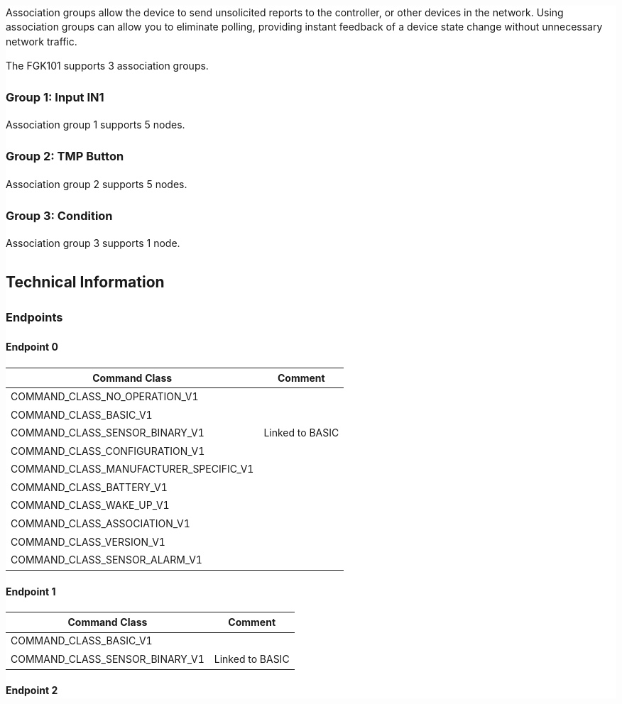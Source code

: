 Association groups allow the device to send unsolicited reports to the controller, or other devices in the network. Using association groups can allow you to eliminate polling, providing instant feedback of a device state change without unnecessary network traffic.

The FGK101 supports 3 association groups.

### Group 1: Input IN1


Association group 1 supports 5 nodes.

### Group 2: TMP Button


Association group 2 supports 5 nodes.

### Group 3: Condition


Association group 3 supports 1 node.

## Technical Information

### Endpoints

#### Endpoint 0

| Command Class | Comment |
|---------------|---------|
| COMMAND_CLASS_NO_OPERATION_V1| |
| COMMAND_CLASS_BASIC_V1| |
| COMMAND_CLASS_SENSOR_BINARY_V1| Linked to BASIC|
| COMMAND_CLASS_CONFIGURATION_V1| |
| COMMAND_CLASS_MANUFACTURER_SPECIFIC_V1| |
| COMMAND_CLASS_BATTERY_V1| |
| COMMAND_CLASS_WAKE_UP_V1| |
| COMMAND_CLASS_ASSOCIATION_V1| |
| COMMAND_CLASS_VERSION_V1| |
| COMMAND_CLASS_SENSOR_ALARM_V1| |
#### Endpoint 1

| Command Class | Comment |
|---------------|---------|
| COMMAND_CLASS_BASIC_V1| |
| COMMAND_CLASS_SENSOR_BINARY_V1| Linked to BASIC|
#### Endpoint 2
